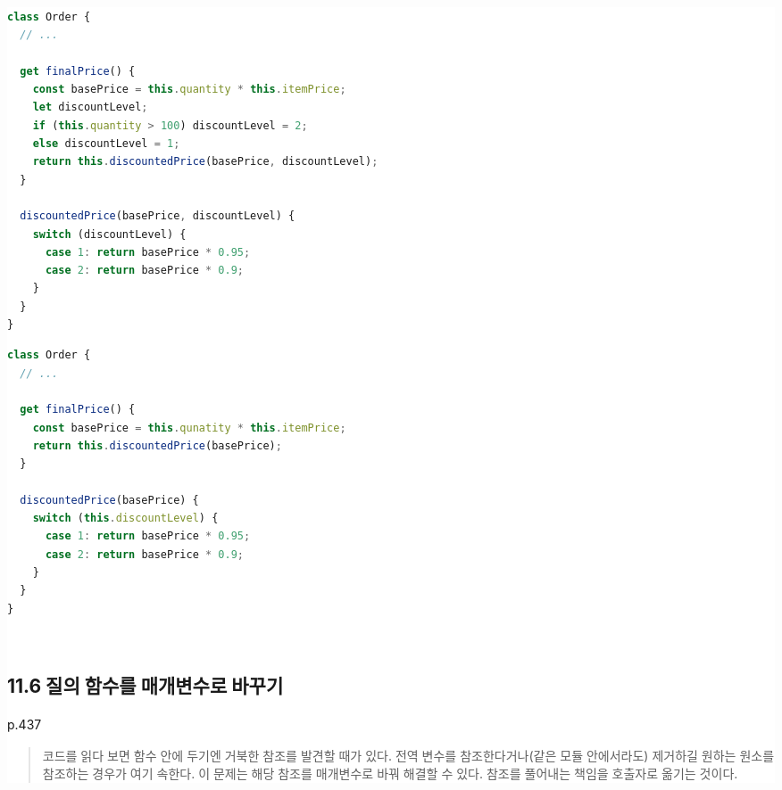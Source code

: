 ```js
class Order {
  // ...

  get finalPrice() {
    const basePrice = this.quantity * this.itemPrice;
    let discountLevel;
    if (this.quantity > 100) discountLevel = 2;
    else discountLevel = 1;
    return this.discountedPrice(basePrice, discountLevel);
  }

  discountedPrice(basePrice, discountLevel) {
    switch (discountLevel) {
      case 1: return basePrice * 0.95;
      case 2: return basePrice * 0.9;
    }
  }
}
```

</td>
<td>

```js
class Order {
  // ...

  get finalPrice() {
    const basePrice = this.qunatity * this.itemPrice;
    return this.discountedPrice(basePrice);
  }

  discountedPrice(basePrice) {
    switch (this.discountLevel) {
      case 1: return basePrice * 0.95;
      case 2: return basePrice * 0.9;
    }
  }
}
```

</td>
</tr>
</tbody>
</table>

<br>

## 11.6 질의 함수를 매개변수로 바꾸기

p.437

> 코드를 읽다 보면 함수 안에 두기엔 거북한 참조를 발견할 때가 있다. 전역 변수를 참조한다거나(같은 모듈 안에서라도) 제거하길 원하는 원소를 참조하는 경우가 여기 속한다. 이 문제는 해당 참조를 매개변수로 바꿔 해결할 수 있다. 참조를 풀어내는 책임을 호출자로 옮기는 것이다.
